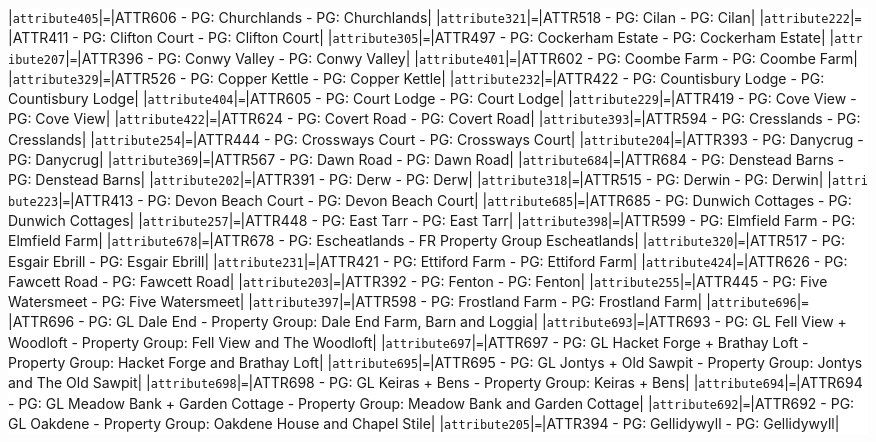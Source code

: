 |`attribute405`|`=`|ATTR606 - PG: Churchlands - PG: Churchlands|
|`attribute321`|`=`|ATTR518 - PG: Cilan - PG: Cilan|
|`attribute222`|`=`|ATTR411 - PG: Clifton Court - PG: Clifton Court|
|`attribute305`|`=`|ATTR497 - PG: Cockerham Estate - PG: Cockerham Estate|
|`attribute207`|`=`|ATTR396 - PG: Conwy Valley - PG: Conwy Valley|
|`attribute401`|`=`|ATTR602 - PG: Coombe Farm - PG: Coombe Farm|
|`attribute329`|`=`|ATTR526 - PG: Copper Kettle - PG: Copper Kettle|
|`attribute232`|`=`|ATTR422 - PG: Countisbury Lodge - PG: Countisbury Lodge|
|`attribute404`|`=`|ATTR605 - PG: Court Lodge - PG: Court Lodge|
|`attribute229`|`=`|ATTR419 - PG: Cove View - PG: Cove View|
|`attribute422`|`=`|ATTR624 - PG: Covert Road - PG: Covert Road|
|`attribute393`|`=`|ATTR594 - PG: Cresslands - PG: Cresslands|
|`attribute254`|`=`|ATTR444 - PG: Crossways Court - PG: Crossways Court|
|`attribute204`|`=`|ATTR393 - PG: Danycrug - PG: Danycrug|
|`attribute369`|`=`|ATTR567 - PG: Dawn Road - PG: Dawn Road|
|`attribute684`|`=`|ATTR684 - PG: Denstead Barns - PG: Denstead Barns|
|`attribute202`|`=`|ATTR391 - PG: Derw - PG: Derw|
|`attribute318`|`=`|ATTR515 - PG: Derwin - PG: Derwin|
|`attribute223`|`=`|ATTR413 - PG: Devon Beach Court - PG: Devon Beach Court|
|`attribute685`|`=`|ATTR685 - PG: Dunwich Cottages - PG: Dunwich Cottages|
|`attribute257`|`=`|ATTR448 - PG: East Tarr - PG: East Tarr|
|`attribute398`|`=`|ATTR599 - PG: Elmfield Farm - PG: Elmfield Farm|
|`attribute678`|`=`|ATTR678 - PG: Escheatlands - FR Property Group Escheatlands|
|`attribute320`|`=`|ATTR517 - PG: Esgair Ebrill - PG: Esgair Ebrill|
|`attribute231`|`=`|ATTR421 - PG: Ettiford Farm - PG: Ettiford Farm|
|`attribute424`|`=`|ATTR626 - PG: Fawcett Road - PG: Fawcett Road|
|`attribute203`|`=`|ATTR392 - PG: Fenton - PG: Fenton|
|`attribute255`|`=`|ATTR445 - PG: Five Watersmeet - PG: Five Watersmeet|
|`attribute397`|`=`|ATTR598 - PG: Frostland Farm - PG: Frostland Farm|
|`attribute696`|`=`|ATTR696 - PG: GL Dale End - Property Group: Dale End Farm, Barn and Loggia|
|`attribute693`|`=`|ATTR693 - PG: GL Fell View + Woodloft - Property Group: Fell View and The Woodloft|
|`attribute697`|`=`|ATTR697 - PG: GL Hacket Forge + Brathay Loft - Property Group: Hacket Forge and Brathay Loft|
|`attribute695`|`=`|ATTR695 - PG: GL Jontys + Old Sawpit - Property Group: Jontys and The Old Sawpit|
|`attribute698`|`=`|ATTR698 - PG: GL Keiras + Bens - Property Group: Keiras + Bens|
|`attribute694`|`=`|ATTR694 - PG: GL Meadow Bank + Garden Cottage - Property Group: Meadow Bank and Garden Cottage|
|`attribute692`|`=`|ATTR692 - PG: GL Oakdene - Property Group: Oakdene House and Chapel Stile|
|`attribute205`|`=`|ATTR394 - PG: Gellidywyll - PG: Gellidywyll|